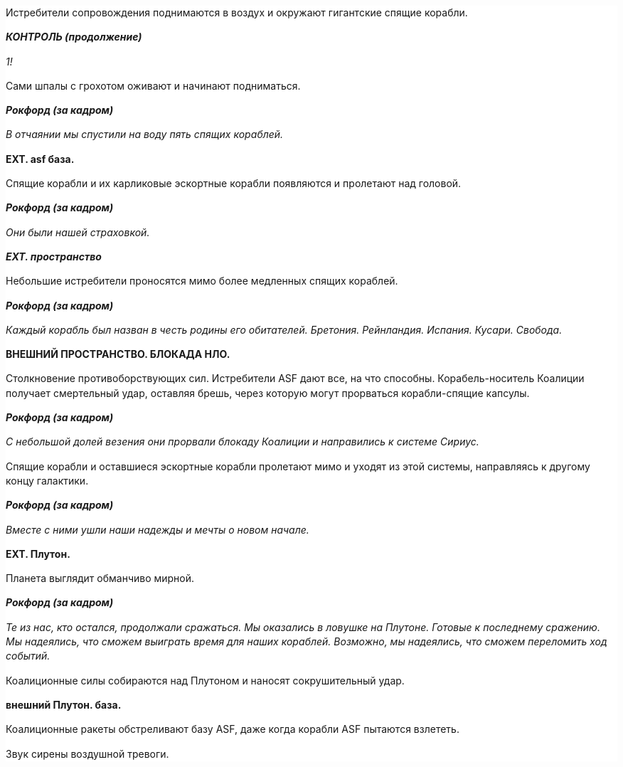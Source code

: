 Истребители сопровождения поднимаются в воздух и окружают гигантские спящие корабли.

***КОНТРОЛЬ (продолжение)***

*1!*

Сами шпалы с грохотом оживают и начинают подниматься.

***Рокфорд (за кадром)***

*В отчаянии мы спустили на воду пять спящих кораблей.*

**EXT. asf база.**

Спящие корабли и их карликовые эскортные корабли появляются и пролетают над головой.

***Рокфорд (за кадром)***

*Они были нашей страховкой.*

***EXT. пространство***

Небольшие истребители проносятся мимо более медленных спящих кораблей.

***Рокфорд (за кадром)***

*Каждый корабль был назван в честь родины его обитателей.  Бретония. Рейнландия. Испания. Кусари. Свобода.*

**ВНЕШНИЙ ПРОСТРАНСТВО. БЛОКАДА НЛО.**

Столкновение противоборствующих сил. Истребители ASF дают все, на что способны. Корабель-носитель Коалиции получает смертельный удар, оставляя брешь, через которую могут прорваться корабли-спящие капсулы.

***Рокфорд (за кадром)***

*С небольшой долей везения они прорвали блокаду Коалиции и направились к системе Сириус.*

Спящие корабли и оставшиеся эскортные корабли пролетают мимо и уходят из этой системы, направляясь к другому концу галактики.

***Рокфорд (за кадром)***

*Вместе с ними ушли наши надежды и мечты о новом начале.*

**EXT. Плутон.**

Планета выглядит обманчиво мирной.

***Рокфорд (за кадром)***

*Те из нас, кто остался, продолжали сражаться. Мы оказались в ловушке на Плутоне. Готовые к последнему сражению. Мы надеялись, что сможем выиграть время для наших кораблей. Возможно, мы надеялись, что сможем переломить ход событий.*

Коалиционные силы собираются над Плутоном и наносят сокрушительный удар.

**внешний Плутон. база.**

Коалиционные ракеты обстреливают базу ASF, даже когда корабли ASF пытаются взлететь.

Звук сирены воздушной тревоги.
